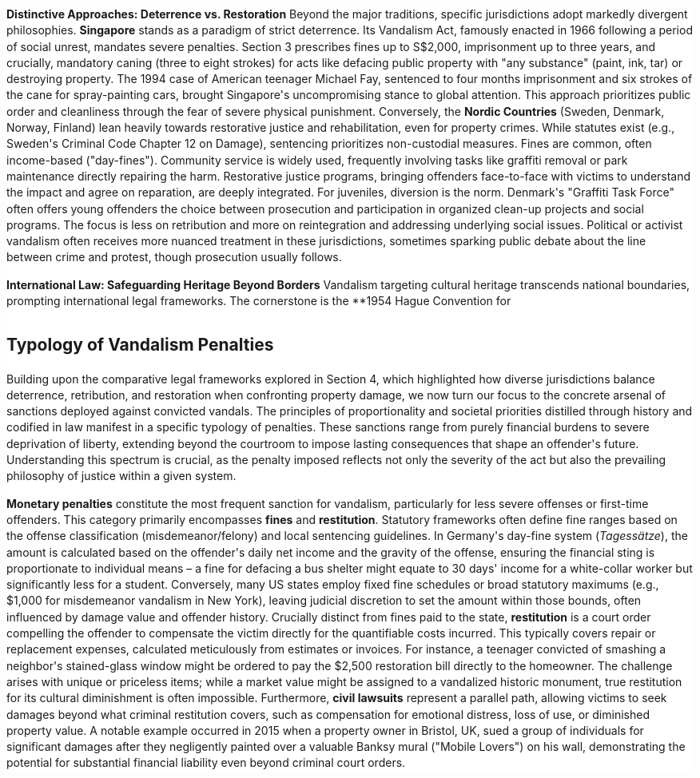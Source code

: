 **Distinctive Approaches: Deterrence vs. Restoration**
Beyond the major traditions, specific jurisdictions adopt markedly divergent philosophies. **Singapore** stands as a paradigm of strict deterrence. Its Vandalism Act, famously enacted in 1966 following a period of social unrest, mandates severe penalties. Section 3 prescribes fines up to S$2,000, imprisonment up to three years, and crucially, mandatory caning (three to eight strokes) for acts like defacing public property with "any substance" (paint, ink, tar) or destroying property. The 1994 case of American teenager Michael Fay, sentenced to four months imprisonment and six strokes of the cane for spray-painting cars, brought Singapore's uncompromising stance to global attention. This approach prioritizes public order and cleanliness through the fear of severe physical punishment. Conversely, the **Nordic Countries** (Sweden, Denmark, Norway, Finland) lean heavily towards restorative justice and rehabilitation, even for property crimes. While statutes exist (e.g., Sweden's Criminal Code Chapter 12 on Damage), sentencing prioritizes non-custodial measures. Fines are common, often income-based ("day-fines"). Community service is widely used, frequently involving tasks like graffiti removal or park maintenance directly repairing the harm. Restorative justice programs, bringing offenders face-to-face with victims to understand the impact and agree on reparation, are deeply integrated. For juveniles, diversion is the norm. Denmark's "Graffiti Task Force" often offers young offenders the choice between prosecution and participation in organized clean-up projects and social programs. The focus is less on retribution and more on reintegration and addressing underlying social issues. Political or activist vandalism often receives more nuanced treatment in these jurisdictions, sometimes sparking public debate about the line between crime and protest, though prosecution usually follows.

**International Law: Safeguarding Heritage Beyond Borders**
Vandalism targeting cultural heritage transcends national boundaries, prompting international legal frameworks. The cornerstone is the **1954 Hague Convention for

## Typology of Vandalism Penalties

Building upon the comparative legal frameworks explored in Section 4, which highlighted how diverse jurisdictions balance deterrence, retribution, and restoration when confronting property damage, we now turn our focus to the concrete arsenal of sanctions deployed against convicted vandals. The principles of proportionality and societal priorities distilled through history and codified in law manifest in a specific typology of penalties. These sanctions range from purely financial burdens to severe deprivation of liberty, extending beyond the courtroom to impose lasting consequences that shape an offender's future. Understanding this spectrum is crucial, as the penalty imposed reflects not only the severity of the act but also the prevailing philosophy of justice within a given system.

**Monetary penalties** constitute the most frequent sanction for vandalism, particularly for less severe offenses or first-time offenders. This category primarily encompasses **fines** and **restitution**. Statutory frameworks often define fine ranges based on the offense classification (misdemeanor/felony) and local sentencing guidelines. In Germany's day-fine system (*Tagessätze*), the amount is calculated based on the offender's daily net income and the gravity of the offense, ensuring the financial sting is proportionate to individual means – a fine for defacing a bus shelter might equate to 30 days' income for a white-collar worker but significantly less for a student. Conversely, many US states employ fixed fine schedules or broad statutory maximums (e.g., $1,000 for misdemeanor vandalism in New York), leaving judicial discretion to set the amount within those bounds, often influenced by damage value and offender history. Crucially distinct from fines paid to the state, **restitution** is a court order compelling the offender to compensate the victim directly for the quantifiable costs incurred. This typically covers repair or replacement expenses, calculated meticulously from estimates or invoices. For instance, a teenager convicted of smashing a neighbor's stained-glass window might be ordered to pay the $2,500 restoration bill directly to the homeowner. The challenge arises with unique or priceless items; while a market value might be assigned to a vandalized historic monument, true restitution for its cultural diminishment is often impossible. Furthermore, **civil lawsuits** represent a parallel path, allowing victims to seek damages beyond what criminal restitution covers, such as compensation for emotional distress, loss of use, or diminished property value. A notable example occurred in 2015 when a property owner in Bristol, UK, sued a group of individuals for significant damages after they negligently painted over a valuable Banksy mural ("Mobile Lovers") on his wall, demonstrating the potential for substantial financial liability even beyond criminal court orders.
